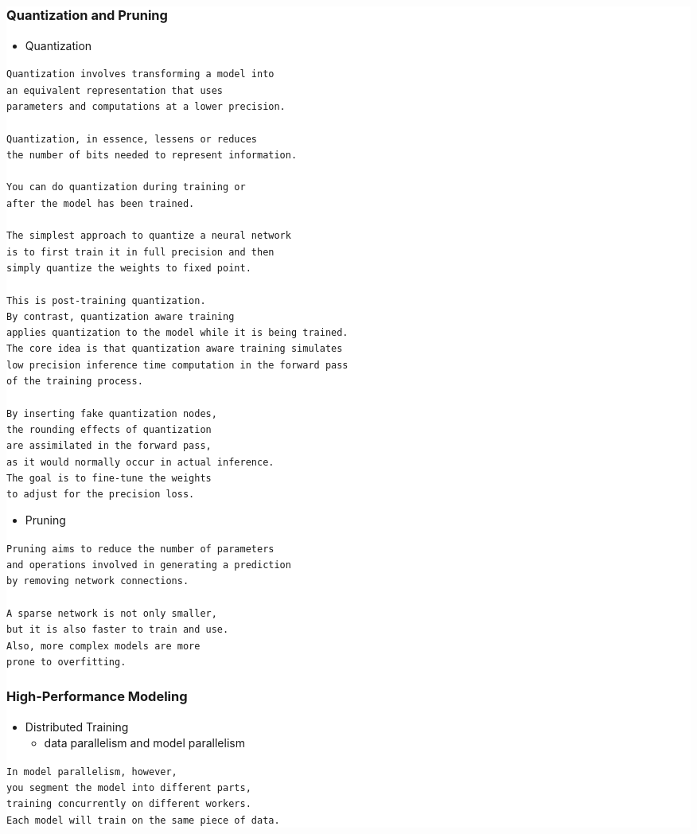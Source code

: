 ### Quantization and Pruning

* Quantization

```
Quantization involves transforming a model into
an equivalent representation that uses
parameters and computations at a lower precision.

Quantization, in essence, lessens or reduces
the number of bits needed to represent information.

You can do quantization during training or
after the model has been trained.

The simplest approach to quantize a neural network
is to first train it in full precision and then
simply quantize the weights to fixed point.

This is post-training quantization.
By contrast, quantization aware training
applies quantization to the model while it is being trained.
The core idea is that quantization aware training simulates
low precision inference time computation in the forward pass
of the training process.

By inserting fake quantization nodes,
the rounding effects of quantization
are assimilated in the forward pass,
as it would normally occur in actual inference.
The goal is to fine-tune the weights
to adjust for the precision loss.
```

* Pruning

```
Pruning aims to reduce the number of parameters
and operations involved in generating a prediction
by removing network connections.

A sparse network is not only smaller,
but it is also faster to train and use.
Also, more complex models are more
prone to overfitting.
```

### High-Performance Modeling

* Distributed Training
  - data parallelism and model parallelism

```
In model parallelism, however,
you segment the model into different parts,
training concurrently on different workers.
Each model will train on the same piece of data.
```

